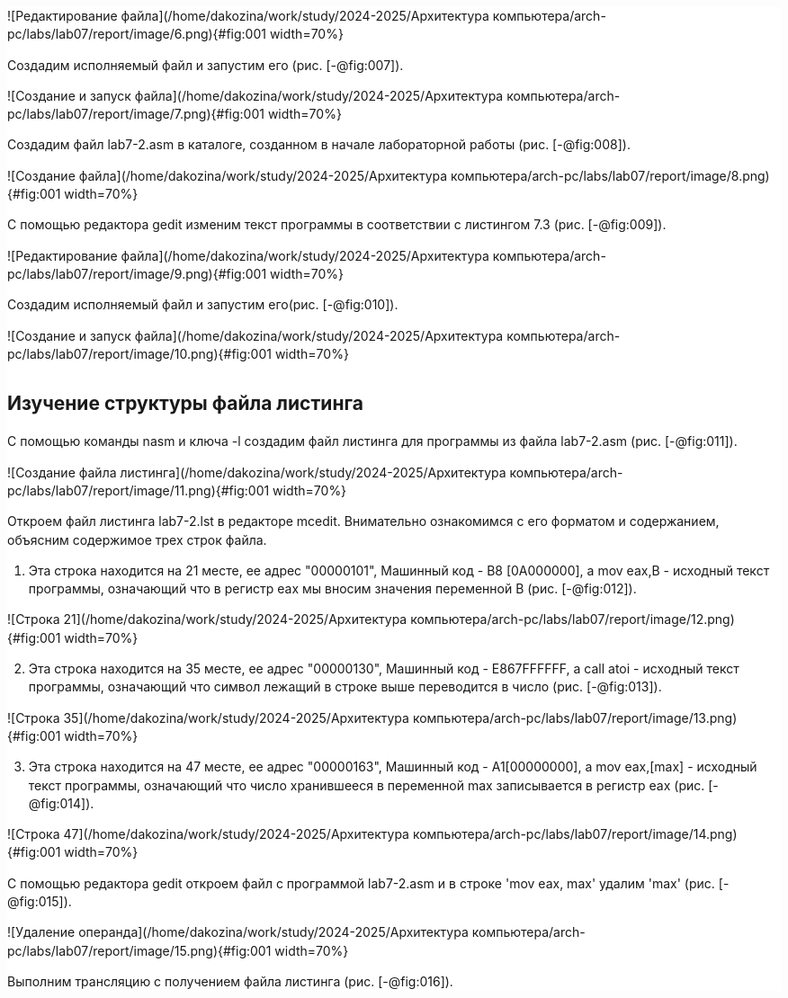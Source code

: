 ![Редактирование файла](/home/dakozina/work/study/2024-2025/Архитектура компьютера/arch-pc/labs/lab07/report/image/6.png){#fig:001 width=70%}

Создадим исполняемый файл и запустим его (рис. [-@fig:007]).

![Создание и запуск файла](/home/dakozina/work/study/2024-2025/Архитектура компьютера/arch-pc/labs/lab07/report/image/7.png){#fig:001 width=70%}

Создадим файл lab7-2.asm в каталоге, созданном в начале лабораторной работы (рис. [-@fig:008]).

![Создание файла](/home/dakozina/work/study/2024-2025/Архитектура компьютера/arch-pc/labs/lab07/report/image/8.png){#fig:001 width=70%}

С помощью редактора gedit изменим текст программы в соответствии с листингом 7.3 (рис. [-@fig:009]).

![Редактирование файла](/home/dakozina/work/study/2024-2025/Архитектура компьютера/arch-pc/labs/lab07/report/image/9.png){#fig:001 width=70%}

Создадим исполняемый файл и запустим его(рис. [-@fig:010]).

![Создание и запуск файла](/home/dakozina/work/study/2024-2025/Архитектура компьютера/arch-pc/labs/lab07/report/image/10.png){#fig:001 width=70%}

## Изучение структуры файла листинга

С помощью команды nasm и ключа -l создадим файл листинга для программы из файла lab7-2.asm (рис. [-@fig:011]).

![Создание файла листинга](/home/dakozina/work/study/2024-2025/Архитектура компьютера/arch-pc/labs/lab07/report/image/11.png){#fig:001 width=70%}

Откроем файл листинга lab7-2.lst в редакторе mcedit. Внимательно ознакомимся с его форматом и содержанием, объясним содержимое трех строк файла.

1. Эта строка находится на 21 месте, ее адрес "00000101", Машинный код - В8 [0A000000], а mov eax,B - исходный текст программы, означающий что в регистр eax мы вносим значения переменной B (рис. [-@fig:012]).

![Строка 21](/home/dakozina/work/study/2024-2025/Архитектура компьютера/arch-pc/labs/lab07/report/image/12.png){#fig:001 width=70%}

2. Эта строка находится на 35 месте, ее адрес "00000130", Машинный код - E867FFFFFF, а call atoi - исходный текст программы, означающий что символ лежащий в строке выше переводится в число (рис. [-@fig:013]).

![Строка 35](/home/dakozina/work/study/2024-2025/Архитектура компьютера/arch-pc/labs/lab07/report/image/13.png){#fig:001 width=70%}

3. Эта строка находится на 47 месте, ее адрес "00000163", Машинный код - A1[00000000], а mov eax,[max] - исходный текст программы, означающий что число хранившееся в переменной max записывается в регистр eax (рис. [-@fig:014]).

![Строка 47](/home/dakozina/work/study/2024-2025/Архитектура компьютера/arch-pc/labs/lab07/report/image/14.png){#fig:001 width=70%}

С помощью редактора gedit откроем файл с программой lab7-2.asm и в строке 'mov eax, max' удалим 'max' (рис. [-@fig:015]).

![Удаление операнда](/home/dakozina/work/study/2024-2025/Архитектура компьютера/arch-pc/labs/lab07/report/image/15.png){#fig:001 width=70%}

Выполним трансляцию с получением файла листинга (рис. [-@fig:016]).
